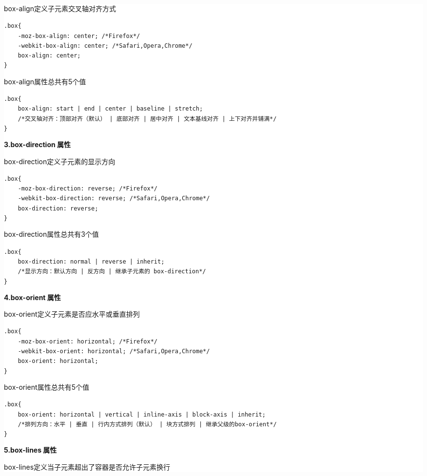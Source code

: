 box-align定义子元素交叉轴对齐方式

```
.box{
    -moz-box-align: center; /*Firefox*/
    -webkit-box-align: center; /*Safari,Opera,Chrome*/
    box-align: center;
}
```
box-align属性总共有5个值

```
.box{
    box-align: start | end | center | baseline | stretch;
    /*交叉轴对齐：顶部对齐（默认） | 底部对齐 | 居中对齐 | 文本基线对齐 | 上下对齐并铺满*/
}
```
**3.box-direction 属性**

box-direction定义子元素的显示方向

```
.box{
    -moz-box-direction: reverse; /*Firefox*/
    -webkit-box-direction: reverse; /*Safari,Opera,Chrome*/
    box-direction: reverse;
}
```
box-direction属性总共有3个值

```
.box{
    box-direction: normal | reverse | inherit;
    /*显示方向：默认方向 | 反方向 | 继承子元素的 box-direction*/
}
```
**4.box-orient 属性**

box-orient定义子元素是否应水平或垂直排列

```
.box{
    -moz-box-orient: horizontal; /*Firefox*/
    -webkit-box-orient: horizontal; /*Safari,Opera,Chrome*/
    box-orient: horizontal;
}
```
box-orient属性总共有5个值

```
.box{
    box-orient: horizontal | vertical | inline-axis | block-axis | inherit;
    /*排列方向：水平 | 垂直 | 行内方式排列（默认） | 块方式排列 | 继承父级的box-orient*/
}
```
**5.box-lines 属性**

box-lines定义当子元素超出了容器是否允许子元素换行
